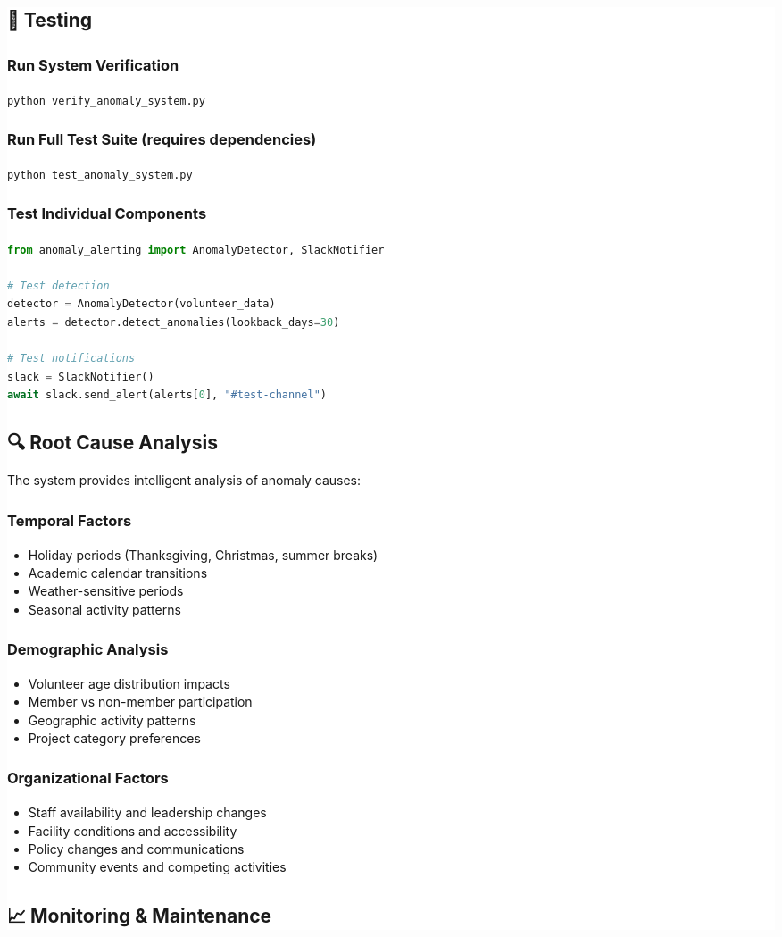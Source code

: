 ## 🧪 Testing

### Run System Verification
```bash
python verify_anomaly_system.py
```

### Run Full Test Suite (requires dependencies)
```bash
python test_anomaly_system.py
```

### Test Individual Components
```python
from anomaly_alerting import AnomalyDetector, SlackNotifier

# Test detection
detector = AnomalyDetector(volunteer_data)
alerts = detector.detect_anomalies(lookback_days=30)

# Test notifications
slack = SlackNotifier()
await slack.send_alert(alerts[0], "#test-channel")
```

## 🔍 Root Cause Analysis

The system provides intelligent analysis of anomaly causes:

### Temporal Factors
- Holiday periods (Thanksgiving, Christmas, summer breaks)
- Academic calendar transitions
- Weather-sensitive periods
- Seasonal activity patterns

### Demographic Analysis  
- Volunteer age distribution impacts
- Member vs non-member participation
- Geographic activity patterns
- Project category preferences

### Organizational Factors
- Staff availability and leadership changes
- Facility conditions and accessibility
- Policy changes and communications
- Community events and competing activities

## 📈 Monitoring & Maintenance
